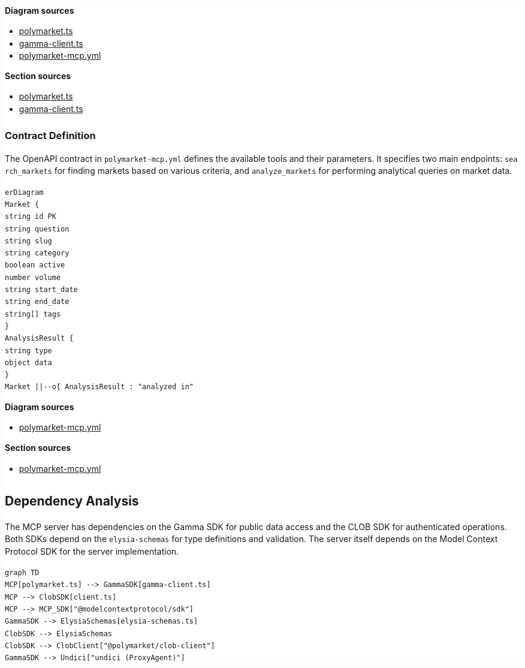 **Diagram sources**
- [polymarket.ts](file://src/mcp/polymarket.ts)
- [gamma-client.ts](file://src/sdk/gamma-client.ts)
- [polymarket-mcp.yml](file://specs/001-write-a-mcp/contracts/polymarket-mcp.yml)

**Section sources**
- [polymarket.ts](file://src/mcp/polymarket.ts)
- [gamma-client.ts](file://src/sdk/gamma-client.ts)

### Contract Definition
The OpenAPI contract in `polymarket-mcp.yml` defines the available tools and their parameters. It specifies two main endpoints: `search_markets` for finding markets based on various criteria, and `analyze_markets` for performing analytical queries on market data.

```mermaid
erDiagram
Market {
string id PK
string question
string slug
string category
boolean active
number volume
string start_date
string end_date
string[] tags
}
AnalysisResult {
string type
object data
}
Market ||--o{ AnalysisResult : "analyzed in"
```

**Diagram sources**
- [polymarket-mcp.yml](file://specs/001-write-a-mcp/contracts/polymarket-mcp.yml)

**Section sources**
- [polymarket-mcp.yml](file://specs/001-write-a-mcp/contracts/polymarket-mcp.yml)

## Dependency Analysis
The MCP server has dependencies on the Gamma SDK for public data access and the CLOB SDK for authenticated operations. Both SDKs depend on the `elysia-schemas` for type definitions and validation. The server itself depends on the Model Context Protocol SDK for the server implementation.

```mermaid
graph TD
MCP[polymarket.ts] --> GammaSDK[gamma-client.ts]
MCP --> ClobSDK[client.ts]
MCP --> MCP_SDK["@modelcontextprotocol/sdk"]
GammaSDK --> ElysiaSchemas[elysia-schemas.ts]
ClobSDK --> ElysiaSchemas
ClobSDK --> ClobClient["@polymarket/clob-client"]
GammaSDK --> Undici["undici (ProxyAgent)"]
```
